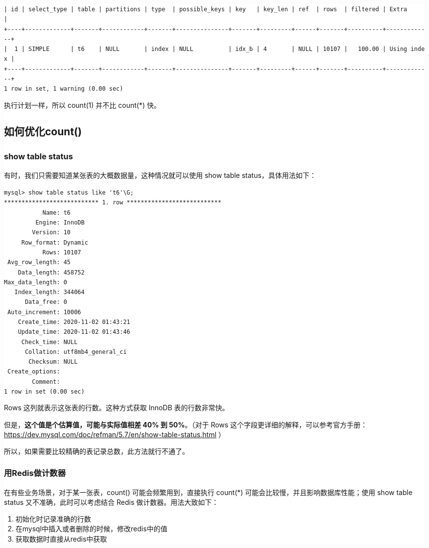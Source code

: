 ```
| id | select_type | table | partitions | type  | possible_keys | key   | key_len | ref  | rows  | filtered | Extra       |
+----+-------------+-------+------------+-------+---------------+-------+---------+------+-------+----------+-------------+
|  1 | SIMPLE      | t6    | NULL       | index | NULL          | idx_b | 4       | NULL | 10107 |   100.00 | Using index |
+----+-------------+-------+------------+-------+---------------+-------+---------+------+-------+----------+-------------+
1 row in set, 1 warning (0.00 sec)
```
执行计划一样，所以 count(1) 并不比 count(*) 快。

## 如何优化count()

### show table status

有时，我们只需要知道某张表的大概数据量，这种情况就可以使用 show table status，具体用法如下：

```
mysql> show table status like 't6'\G;
*************************** 1. row ***************************
           Name: t6
         Engine: InnoDB
        Version: 10
     Row_format: Dynamic
           Rows: 10107
 Avg_row_length: 45
    Data_length: 458752
Max_data_length: 0
   Index_length: 344064
      Data_free: 0
 Auto_increment: 10006
    Create_time: 2020-11-02 01:43:21
    Update_time: 2020-11-02 01:43:46
     Check_time: NULL
      Collation: utf8mb4_general_ci
       Checksum: NULL
 Create_options: 
        Comment: 
1 row in set (0.00 sec)
```

Rows 这列就表示这张表的行数。这种方式获取 InnoDB 表的行数非常快。

但是，**这个值是个估算值，可能与实际值相差 40% 到 50%**。（对于 Rows 这个字段更详细的解释，可以参考官方手册：https://dev.mysql.com/doc/refman/5.7/en/show-table-status.html ）

所以，如果需要比较精确的表记录总数，此方法就行不通了。

### 用Redis做计数器
在有些业务场景，对于某一张表，count() 可能会频繁用到，直接执行 count(*) 可能会比较慢，并且影响数据库性能；使用 show table status 又不准确，此时可以考虑结合 Redis 做计数器。用法大致如下：
1. 初始化时记录准确的行数
2. 在mysql中插入或者删除的时候，修改redis中的值
3. 获取数据时直接从redis中获取 
